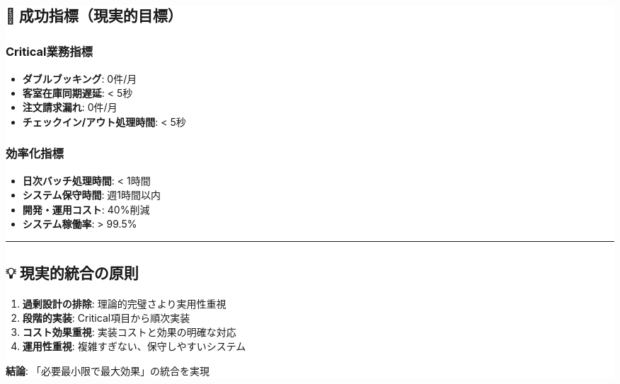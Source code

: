 ## 🎯 **成功指標（現実的目標）**

### **Critical業務指標**
- **ダブルブッキング**: 0件/月
- **客室在庫同期遅延**: < 5秒
- **注文請求漏れ**: 0件/月
- **チェックイン/アウト処理時間**: < 5秒

### **効率化指標**
- **日次バッチ処理時間**: < 1時間
- **システム保守時間**: 週1時間以内
- **開発・運用コスト**: 40%削減
- **システム稼働率**: > 99.5%

---

## 💡 **現実的統合の原則**

1. **過剰設計の排除**: 理論的完璧さより実用性重視
2. **段階的実装**: Critical項目から順次実装
3. **コスト効果重視**: 実装コストと効果の明確な対応
4. **運用性重視**: 複雑すぎない、保守しやすいシステム

**結論**: 「必要最小限で最大効果」の統合を実現 